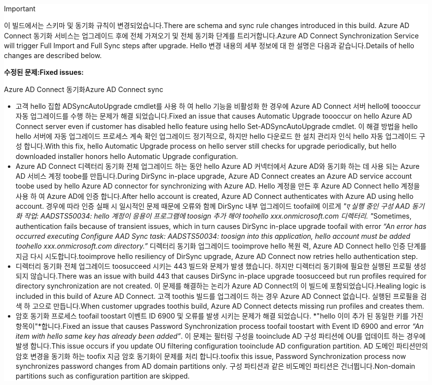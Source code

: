> [!IMPORTANT]
> <span data-ttu-id="bfd34-322">이 빌드에서는 스키마 및 동기화 규칙이 변경되었습니다.</span><span class="sxs-lookup"><span data-stu-id="bfd34-322">There are schema and sync rule changes introduced in this build.</span></span> <span data-ttu-id="bfd34-323">Azure AD Connect 동기화 서비스는 업그레이드 후에 전체 가져오기 및 전체 동기화 단계를 트리거합니다.</span><span class="sxs-lookup"><span data-stu-id="bfd34-323">Azure AD Connect Synchronization Service will trigger Full Import and Full Sync steps after upgrade.</span></span> <span data-ttu-id="bfd34-324">Hello 변경 내용의 세부 정보에 대 한 설명은 다음과 같습니다.</span><span class="sxs-lookup"><span data-stu-id="bfd34-324">Details of hello changes are described below.</span></span>
>
>

<span data-ttu-id="bfd34-325">**수정된 문제:**</span><span class="sxs-lookup"><span data-stu-id="bfd34-325">**Fixed issues:**</span></span>

<span data-ttu-id="bfd34-326">Azure AD Connect 동기화</span><span class="sxs-lookup"><span data-stu-id="bfd34-326">Azure AD Connect sync</span></span>

* <span data-ttu-id="bfd34-327">고객 hello 집합 ADSyncAutoUpgrade cmdlet를 사용 하 여 hello 기능을 비활성화 한 경우에 Azure AD Connect 서버 hello에 toooccur 자동 업그레이드를 수행 하는 문제가 해결 되었습니다.</span><span class="sxs-lookup"><span data-stu-id="bfd34-327">Fixed an issue that causes Automatic Upgrade toooccur on hello Azure AD Connect server even if customer has disabled hello feature using hello Set-ADSyncAutoUpgrade cmdlet.</span></span> <span data-ttu-id="bfd34-328">이 해결 방법을 hello hello 서버에 자동 업그레이드 프로세스 계속 확인 업그레이드 정기적으로, 하지만 hello 다운로드 한 설치 관리자 인식 hello 자동 업그레이드 구성 합니다.</span><span class="sxs-lookup"><span data-stu-id="bfd34-328">With this fix, hello Automatic Upgrade process on hello server still checks for upgrade periodically, but hello downloaded installer honors hello Automatic Upgrade configuration.</span></span>
* <span data-ttu-id="bfd34-329">Azure AD Connect 디렉터리 동기화 전체 업그레이드 하는 동안 hello Azure AD 커넥터에서 Azure AD와 동기화 하는 데 사용 되는 Azure AD 서비스 계정 toobe를 만듭니다.</span><span class="sxs-lookup"><span data-stu-id="bfd34-329">During DirSync in-place upgrade, Azure AD Connect creates an Azure AD service account toobe used by hello Azure AD connector for synchronizing with Azure AD.</span></span> <span data-ttu-id="bfd34-330">Hello 계정을 만든 후 Azure AD Connect hello 계정을 사용 하 여 Azure AD에 인증 합니다.</span><span class="sxs-lookup"><span data-stu-id="bfd34-330">After hello account is created, Azure AD Connect authenticates with Azure AD using hello account.</span></span> <span data-ttu-id="bfd34-331">경우에 따라 인증 실패 시 일시적인 문제 때문에 오류와 함께 DirSync 내부 업그레이드 toofail에 이르게 *"ए 실행 중인 구성 AAD 동기화 작업: AADSTS50034: hello 계정이 응용이 프로그램에 toosign 추가 해야 toohello xxx.onmicrosoft.com 디렉터리. "*</span><span class="sxs-lookup"><span data-stu-id="bfd34-331">Sometimes, authentication fails because of transient issues, which in turn causes DirSync in-place upgrade toofail with error *“An error has occurred executing Configure AAD Sync task: AADSTS50034: toosign into this application, hello account must be added toohello xxx.onmicrosoft.com directory.”*</span></span> <span data-ttu-id="bfd34-332">디렉터리 동기화 업그레이드 tooimprove hello 복원 력, Azure AD Connect hello 인증 단계를 지금 다시 시도합니다.</span><span class="sxs-lookup"><span data-stu-id="bfd34-332">tooimprove hello resiliency of DirSync upgrade, Azure AD Connect now retries hello authentication step.</span></span>
* <span data-ttu-id="bfd34-333">디렉터리 동기화 전체 업그레이드 toosucceed 시키는 443 빌드와 문제가 발생 했습니다. 하지만 디렉터리 동기화에 필요한 실행된 프로필 생성 되지 않습니다.</span><span class="sxs-lookup"><span data-stu-id="bfd34-333">There was an issue with build 443 that causes DirSync in-place upgrade toosucceed but run profiles required for directory synchronization are not created.</span></span> <span data-ttu-id="bfd34-334">이 문제를 해결하는 논리가 Azure AD Connect의 이 빌드에 포함되었습니다.</span><span class="sxs-lookup"><span data-stu-id="bfd34-334">Healing logic is included in this build of Azure AD Connect.</span></span> <span data-ttu-id="bfd34-335">고객 toothis 빌드를 업그레이드 하는 경우 Azure AD Connect 없습니다. 실행된 프로필을 검색 하 고으로 만듭니다.</span><span class="sxs-lookup"><span data-stu-id="bfd34-335">When customer upgrades toothis build, Azure AD Connect detects missing run profiles and creates them.</span></span>
* <span data-ttu-id="bfd34-336">암호 동기화 프로세스 toofail toostart 이벤트 ID 6900 및 오류를 발생 시키는 문제가 해결 되었습니다. *"hello 이미 추가 된 동일한 키를 가진 항목이"*합니다.</span><span class="sxs-lookup"><span data-stu-id="bfd34-336">Fixed an issue that causes Password Synchronization process toofail toostart with Event ID 6900 and error *“An item with hello same key has already been added”*.</span></span> <span data-ttu-id="bfd34-337">이 문제는 필터링 구성을 tooinclude AD 구성 파티션에 OU를 업데이트 하는 경우에 발생 합니다.</span><span class="sxs-lookup"><span data-stu-id="bfd34-337">This issue occurs if you update OU filtering configuration tooinclude AD configuration partition.</span></span> <span data-ttu-id="bfd34-338">AD 도메인 파티션만의 암호 변경을 동기화 하는 toofix 지금 암호 동기화이 문제를 처리 합니다.</span><span class="sxs-lookup"><span data-stu-id="bfd34-338">toofix this issue, Password Synchronization process now synchronizes password changes from AD domain partitions only.</span></span> <span data-ttu-id="bfd34-339">구성 파티션과 같은 비도메인 파티션은 건너뜁니다.</span><span class="sxs-lookup"><span data-stu-id="bfd34-339">Non-domain partitions such as configuration partition are skipped.</span></span>